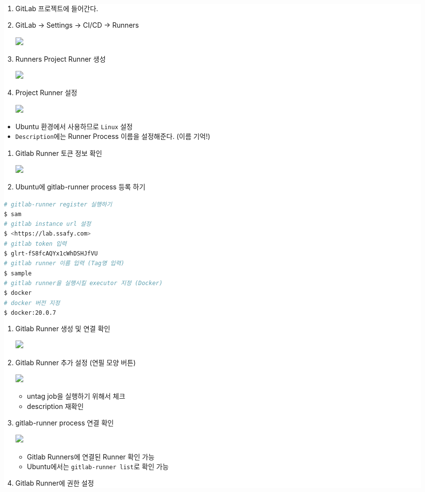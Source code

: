 1. GitLab 프로젝트에 들어간다.
2. GitLab → Settings → CI/CD → Runners

   ![](https://velog.velcdn.com/images/duckbill/post/84d28ffa-7482-4626-92b2-fe6535941517/image.png)

3. Runners Project Runner 생성

   ![](https://velog.velcdn.com/images/duckbill/post/953f10c5-e1c7-431c-9521-3e80bf04ad7e/image.png)

4. Project Runner 설정

   ![](https://velog.velcdn.com/images/duckbill/post/ebdce223-c930-4597-8b77-70bf8265b55a/image.png)

- Ubuntu 환경에서 사용하므로 `Linux` 설정
- `Description`에는 Runner Process 이름을 설정해준다. (이름 기억!)

1. Gitlab Runner 토큰 정보 확인

   ![](https://velog.velcdn.com/images/duckbill/post/3d8904e3-e7a8-4dea-abc4-a23c5343092a/image.png)

2. Ubuntu에 gitlab-runner process 등록 하기

```bash
# gitlab-runner register 실행하기
$ sam
# gitlab instance url 설정
$ <https://lab.ssafy.com>
# gitlab token 입력
$ glrt-fS8fcAQYx1cWhDSHJfVU
# gitlab runner 이름 입력 (Tag명 입력)
$ sample
# gitlab runner을 실행시킬 executor 지정 (Docker)
$ docker
# docker 버전 지정
$ docker:20.0.7
```

1. Gitlab Runner 생성 및 연결 확인

   ![](https://velog.velcdn.com/images/duckbill/post/6142794a-4655-4c5c-9769-ec4cbbbb5820/image.png)

2. Gitlab Runner 추가 설정 (연필 모양 버튼)

   ![](https://velog.velcdn.com/images/duckbill/post/b41ffc8f-5abf-4b45-ba4c-cdfcad57785f/image.png)

   - untag job을 실행하기 위해서 체크
   - description 재확인

3. gitlab-runner process 연결 확인

   ![](https://velog.velcdn.com/images/duckbill/post/68a2bfcd-38ee-4202-ba5d-9cdbe54d3215/image.png)

   - Gitlab Runners에 연결된 Runner 확인 가능
   - Ubuntu에서는 `gitlab-runner list`로 확인 가능

4. Gitlab Runner에 권한 설정
